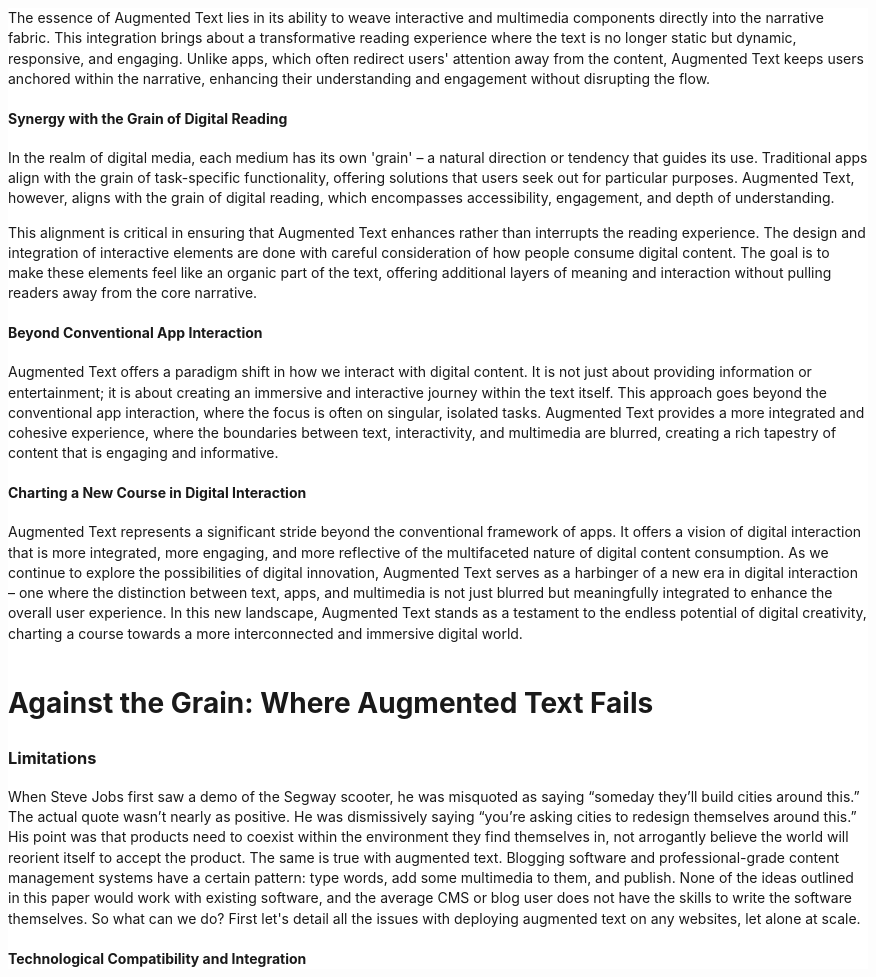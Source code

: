 The essence of Augmented Text lies in its ability to weave interactive and multimedia components directly into the narrative fabric. This integration brings about a transformative reading experience where the text is no longer static but dynamic, responsive, and engaging. Unlike apps, which often redirect users' attention away from the content, Augmented Text keeps users anchored within the narrative, enhancing their understanding and engagement without disrupting the flow.

#### Synergy with the Grain of Digital Reading

In the realm of digital media, each medium has its own 'grain' – a natural direction or tendency that guides its use. Traditional apps align with the grain of task-specific functionality, offering solutions that users seek out for particular purposes. Augmented Text, however, aligns with the grain of digital reading, which encompasses accessibility, engagement, and depth of understanding.

This alignment is critical in ensuring that Augmented Text enhances rather than interrupts the reading experience. The design and integration of interactive elements are done with careful consideration of how people consume digital content. The goal is to make these elements feel like an organic part of the text, offering additional layers of meaning and interaction without pulling readers away from the core narrative.

#### Beyond Conventional App Interaction

Augmented Text offers a paradigm shift in how we interact with digital content. It is not just about providing information or entertainment; it is about creating an immersive and interactive journey within the text itself. This approach goes beyond the conventional app interaction, where the focus is often on singular, isolated tasks. Augmented Text provides a more integrated and cohesive experience, where the boundaries between text, interactivity, and multimedia are blurred, creating a rich tapestry of content that is engaging and informative.

#### Charting a New Course in Digital Interaction

Augmented Text represents a significant stride beyond the conventional framework of apps. It offers a vision of digital interaction that is more integrated, more engaging, and more reflective of the multifaceted nature of digital content consumption. As we continue to explore the possibilities of digital innovation, Augmented Text serves as a harbinger of a new era in digital interaction – one where the distinction between text, apps, and multimedia is not just blurred but meaningfully integrated to enhance the overall user experience. In this new landscape, Augmented Text stands as a testament to the endless potential of digital creativity, charting a course towards a more interconnected and immersive digital world.

# Against the Grain: Where Augmented Text Fails
### Limitations

When Steve Jobs first saw a demo of the Segway scooter, he was misquoted as saying “someday they’ll build cities around this.” The actual quote wasn’t nearly as positive. He was dismissively saying “you’re asking cities to redesign themselves around this.” His point was that products need to coexist within the environment they find themselves in, not arrogantly believe the world will reorient itself to accept the product. The same is true with augmented text. Blogging software and professional-grade content management systems have a certain pattern: type words, add some multimedia to them, and publish. None of the ideas outlined in this paper would work with existing software, and the average CMS or blog user does not have the skills to write the software themselves. So what can we do? First let's detail all the issues with deploying augmented text on any websites, let alone at scale.
#### Technological Compatibility and Integration
